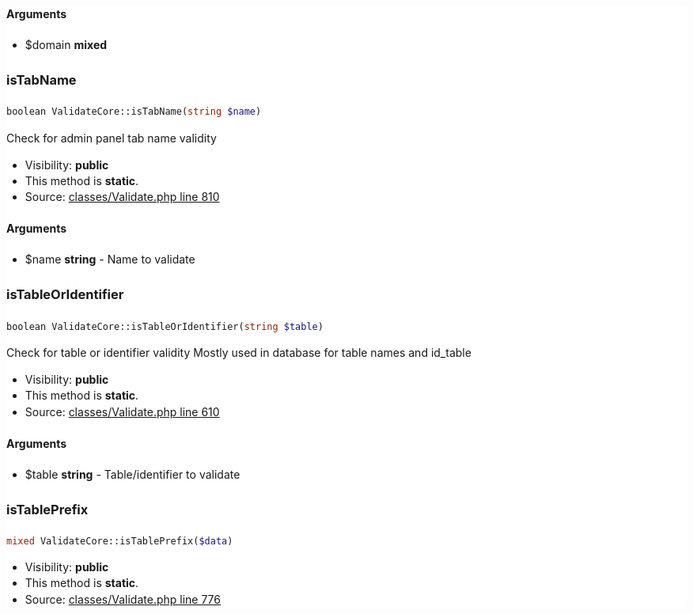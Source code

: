 
#### Arguments
* $domain **mixed**



### <a name="method-isTabName"></a>isTabName

```php
boolean ValidateCore::isTabName(string $name)
```

Check for admin panel tab name validity



* Visibility: **public**
* This method is **static**.
* Source: [classes/Validate.php line 810](https://github.com/PrestaShop/PrestaShop/blob/1.6.0.4/classes/Validate.php#L810)


#### Arguments
* $name **string** - Name to validate



### <a name="method-isTableOrIdentifier"></a>isTableOrIdentifier

```php
boolean ValidateCore::isTableOrIdentifier(string $table)
```

Check for table or identifier validity
Mostly used in database for table names and id_table



* Visibility: **public**
* This method is **static**.
* Source: [classes/Validate.php line 610](https://github.com/PrestaShop/PrestaShop/blob/1.6.0.4/classes/Validate.php#L610)


#### Arguments
* $table **string** - Table/identifier to validate



### <a name="method-isTablePrefix"></a>isTablePrefix

```php
mixed ValidateCore::isTablePrefix($data)
```





* Visibility: **public**
* This method is **static**.
* Source: [classes/Validate.php line 776](https://github.com/PrestaShop/PrestaShop/blob/1.6.0.4/classes/Validate.php#L776)
